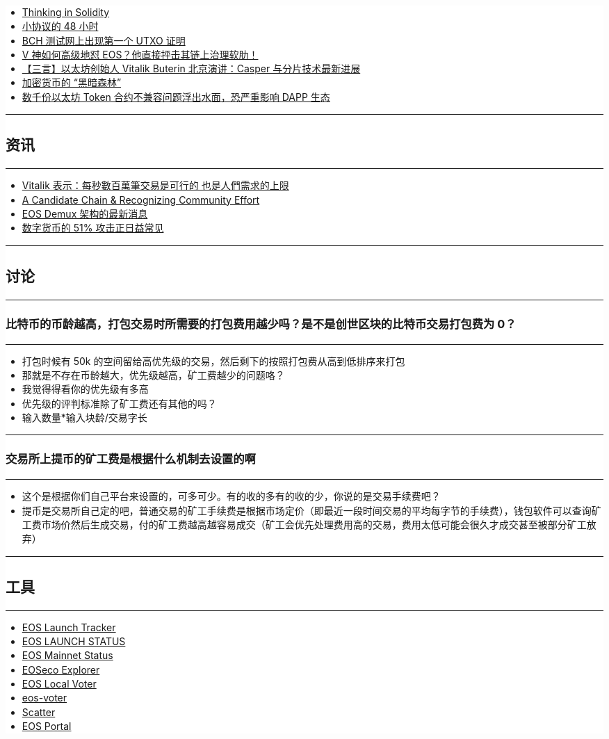 * [Thinking in Solidity](https://bbs.chainon.io/d/595-thinking-in-solidity)
* [小协议的 48 小时](https://bbs.chainon.io/d/597-48)
* [BCH 测试网上出现第一个 UTXO 证明](https://mp.weixin.qq.com/s/sTUzC53r1vRopVn2kOA4tQ)
* [V 神如何高级地怼 EOS？他直接抨击其链上治理软肋！](https://mp.weixin.qq.com/s/1mmVo3AlZia0VdhFVhzYEw)
* [【三言】以太坊创始人 Vitalik Buterin 北京演讲：Casper 与分片技术最新进展](http://sanyanblockchain.com/archives/28220)
* [加密货币的 “黑暗森林”](https://mp.weixin.qq.com/s/uBH62HOwnUgTQLJQBJwlKg)
* [数千份以太坊 Token 合约不兼容问题浮出水面，恐严重影响 DAPP 生态](https://mp.weixin.qq.com/s/1MB-t_yZYsJDTPRazD1zAA)

***

## 资讯
***

* [Vitalik 表示：每秒數百萬筆交易是可行的 也是人們需求的上限](https://bbs.chainon.io/d/550-vitalik)
* [A Candidate Chain & Recognizing Community Effort](https://bbs.chainon.io/d/552-a-candidate-chain-recognizing-community-effort)
* [EOS Demux 架构的最新消息](https://bbs.chainon.io/d/598-eos-demux)
* [数字货币的 51% 攻击正日益常见](https://bbs.chainon.io/d/599-51)

***

## 讨论
***

### 比特币的币龄越高，打包交易时所需要的打包费用越少吗？是不是创世区块的比特币交易打包费为 0？
***

* 打包时候有 50k 的空间留给高优先级的交易，然后剩下的按照打包费从高到低排序来打包
* 那就是不存在币龄越大，优先级越高，矿工费越少的问题咯？
* 我觉得得看你的优先级有多高
* 优先级的评判标准除了矿工费还有其他的吗？
* 输入数量*输入块龄/交易字长

***

### 交易所上提币的矿工费是根据什么机制去设置的啊
***

* 这个是根据你们自己平台来设置的，可多可少。有的收的多有的收的少，你说的是交易手续费吧？
* 提币是交易所自己定的吧，普通交易的矿工手续费是根据市场定价（即最近一段时间交易的平均每字节的手续费），钱包软件可以查询矿工费市场价然后生成交易，付的矿工费越高越容易成交（矿工会优先处理费用高的交易，费用太低可能会很久才成交甚至被部分矿工放弃）

***

## 工具
***

* [EOS Launch Tracker](https://bbs.chainon.io/d/546-eos-launch-tracker)
* [EOS LAUNCH STATUS](https://bbs.chainon.io/d/561-eos-launch-status)
* [EOS Mainnet Status](https://bbs.chainon.io/d/568-eos-mainnet-status)
* [EOSeco Explorer](https://bbs.chainon.io/d/571-eoseco-explorer)
* [EOS Local Voter](https://bbs.chainon.io/d/581-eos-local-voter)
* [eos-voter](https://bbs.chainon.io/d/582-eos-voter)
* [Scatter](https://bbs.chainon.io/d/586-scatter)
* [EOS Portal](https://bbs.chainon.io/d/596-eos-portal)
